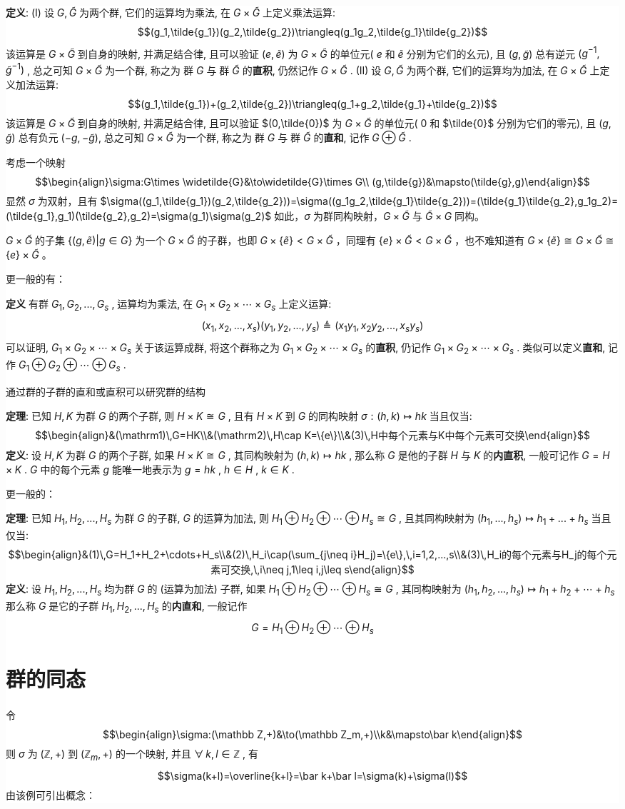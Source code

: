 **定义**: 
	$(\mathrm I)$ 设 $G,\widetilde{G}$ 为两个群, 它们的运算均为乘法, 在 $G\times\widetilde{G}$ 上定义乘法运算: $$(g_1,\tilde{g_1})(g_2,\tilde{g_2})\triangleq(g_1g_2,\tilde{g_1}\tilde{g_2})$$
	该运算是 $G\times\widetilde{G}$ 到自身的映射, 并满足结合律, 且可以验证 $(e,\tilde{e})$ 为 $G\times\widetilde{G}$ 的单位元( $e$ 和 $\tilde{e}$ 分别为它们的幺元), 且 $(g,\tilde{g})$ 总有逆元 $(g^{-1},\tilde{g}^{-1})$ , 总之可知 $G\times\widetilde{G}$ 为一个群, 称之为 群 $G$ 与 群 $\widetilde{G}$ 的**直积**, 仍然记作 $G\times\widetilde{G}$ .
	$(\mathrm{II})$ 设 $G,\widetilde{G}$ 为两个群, 它们的运算均为加法, 在 $G\times\widetilde{G}$ 上定义加法运算: $$(g_1,\tilde{g_1})+(g_2,\tilde{g_2})\triangleq(g_1+g_2,\tilde{g_1}+\tilde{g_2})$$
	该运算是 $G\times\widetilde{G}$ 到自身的映射, 并满足结合律, 且可以验证 $(0,\tilde{0})$ 为 $G\times\widetilde{G}$ 的单位元( $0$ 和 $\tilde{0}$ 分别为它们的零元), 且 $(g,\tilde{g})$ 总有负元 $(-g,-\tilde{g})$, 总之可知 $G\times\widetilde{G}$ 为一个群, 称之为 群 $G$ 与 群 $\widetilde{G}$ 的**直和**, 记作 $G\oplus\widetilde{G}$ .

考虑一个映射 $$\begin{align}\sigma:G\times \widetilde{G}&\to\widetilde{G}\times G\\ (g,\tilde{g})&\mapsto(\tilde{g},g)\end{align}$$
显然 $\sigma$ 为双射，且有 $\sigma((g_1,\tilde{g_1})(g_2,\tilde{g_2}))=\sigma((g_1g_2,\tilde{g_1}\tilde{g_2}))=(\tilde{g_1}\tilde{g_2},g_1g_2)=(\tilde{g_1},g_1)(\tilde{g_2},g_2)=\sigma(g_1)\sigma(g_2)$ 
如此，$\sigma$ 为群同构映射，$G\times\widetilde{G}$ 与 $\widetilde{G}\times G$ 同构。

$G\times\widetilde{G}$ 的子集 $\{(g,\tilde{e})|g\in G\}$ 为一个 $G\times\widetilde{G}$ 的子群，也即 $G\times\{\tilde{e}\}<G\times\widetilde{G}$ ，同理有 $\{e\}\times\widetilde{G}<G\times\widetilde{G}$ ，也不难知道有 $G\times\{\tilde{e}\}\cong G\times\widetilde{G}\cong\{e\}\times\widetilde{G}$ 。

更一般的有：

**定义** 有群 $G_1,G_2,...,G_s$ , 运算均为乘法, 在 $G_1\times G_2\times\cdots\times G_s$ 上定义运算: $$(x_1,x_2,...,x_s)(y_1,y_2,...,y_s)\triangleq(x_1y_1,x_2y_2,...,x_sy_s)$$
可以证明, $G_1\times G_2\times\cdots\times G_s$ 关于该运算成群, 将这个群称之为 $G_1\times G_2\times\cdots\times G_s$ 的**直积**, 仍记作 $G_1\times G_2\times\cdots\times G_s$ .
类似可以定义**直和**, 记作 $G_1\oplus G_2\oplus\cdots\oplus G_s$ .

通过群的子群的直和或直积可以研究群的结构

**定理**: 已知 $H,K$ 为群 $G$ 的两个子群,
	则 $H\times K\cong{G}$ , 且有 $H\times K$ 到 $G$ 的同构映射 $\sigma:(h,k)\mapsto{hk}$ 当且仅当: $$\begin{align}&(\mathrm1)\,G=HK\\&(\mathrm2)\,H\cap K=\{e\}\\&(3)\,H中每个元素与K中每个元素可交换\end{align}$$
**定义**: 设 $H,K$ 为群 $G$ 的两个子群, 如果 $H\times K\cong G$ , 其同构映射为 $(h,k)\mapsto hk$ , 那么称 $G$ 是他的子群 $H$ 与 $K$ 的**内直积**, 一般可记作 $G=H\times K$ . $G$ 中的每个元素 $g$ 能唯一地表示为 $g=hk$ , $h\in H$ , $k\in K$ .

更一般的：

**定理**: 已知 $H_1,H_2,...,H_s$ 为群 $G$ 的子群, 
	$G$ 的运算为加法, 则 $H_1\oplus H_2\oplus\cdots\oplus H_s\cong G$ , 且其同构映射为 $(h_1,...,h_s)\mapsto h_1+...+h_s$ 当且仅当: $$\begin{align}&(1)\,G=H_1+H_2+\cdots+H_s\\&(2)\,H_i\cap(\sum_{j\neq i}H_j)=\{e\},\,i=1,2,...,s\\&(3)\,H_i的每个元素与H_j的每个元素可交换,\,i\neq j,1\leq i,j\leq s\end{align}$$
**定义**: 设 $H_1,H_2,...,H_s$ 均为群 $G$ 的 (运算为加法) 子群, 如果 $H_1\oplus H_2\oplus\cdots\oplus H_s\cong G$ , 其同构映射为 $(h_1,h_2,...,h_s)\mapsto h_1+h_2+\cdots+h_s$ 
那么称 $G$ 是它的子群 $H_1,H_2,...,H_s$ 的**内直和**, 一般记作$$G=H_1\oplus H_2\oplus\cdots\oplus H_s$$

# 群的同态

令$$\begin{align}\sigma:(\mathbb Z,+)&\to(\mathbb Z_m,+)\\k&\mapsto\bar k\end{align}$$
则 $\sigma$ 为 $(\mathbb Z,+)$ 到 $(\mathbb Z_m,+)$ 的一个映射, 并且 $\forall\,k,l\in\mathbb Z$ , 有$$\sigma(k+l)=\overline{k+l}=\bar k+\bar l=\sigma(k)+\sigma(l)$$
由该例可引出概念：
